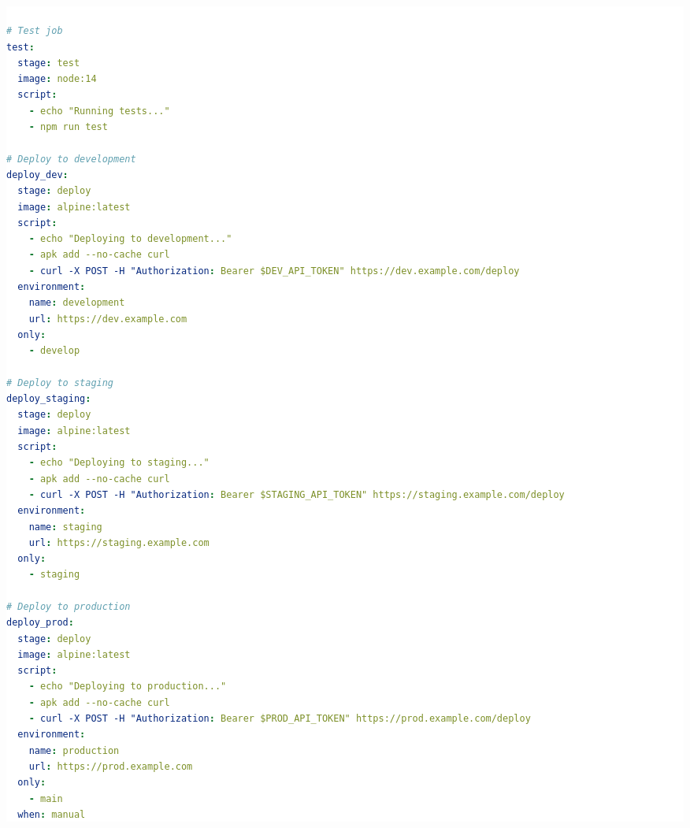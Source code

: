```yaml:.gitlab-ci.yml

# Test job
test:
  stage: test
  image: node:14
  script:
    - echo "Running tests..."
    - npm run test

# Deploy to development
deploy_dev:
  stage: deploy
  image: alpine:latest
  script:
    - echo "Deploying to development..."
    - apk add --no-cache curl
    - curl -X POST -H "Authorization: Bearer $DEV_API_TOKEN" https://dev.example.com/deploy
  environment:
    name: development
    url: https://dev.example.com
  only:
    - develop

# Deploy to staging
deploy_staging:
  stage: deploy
  image: alpine:latest
  script:
    - echo "Deploying to staging..."
    - apk add --no-cache curl
    - curl -X POST -H "Authorization: Bearer $STAGING_API_TOKEN" https://staging.example.com/deploy
  environment:
    name: staging
    url: https://staging.example.com
  only:
    - staging

# Deploy to production
deploy_prod:
  stage: deploy
  image: alpine:latest
  script:
    - echo "Deploying to production..."
    - apk add --no-cache curl
    - curl -X POST -H "Authorization: Bearer $PROD_API_TOKEN" https://prod.example.com/deploy
  environment:
    name: production
    url: https://prod.example.com
  only:
    - main
  when: manual
```
